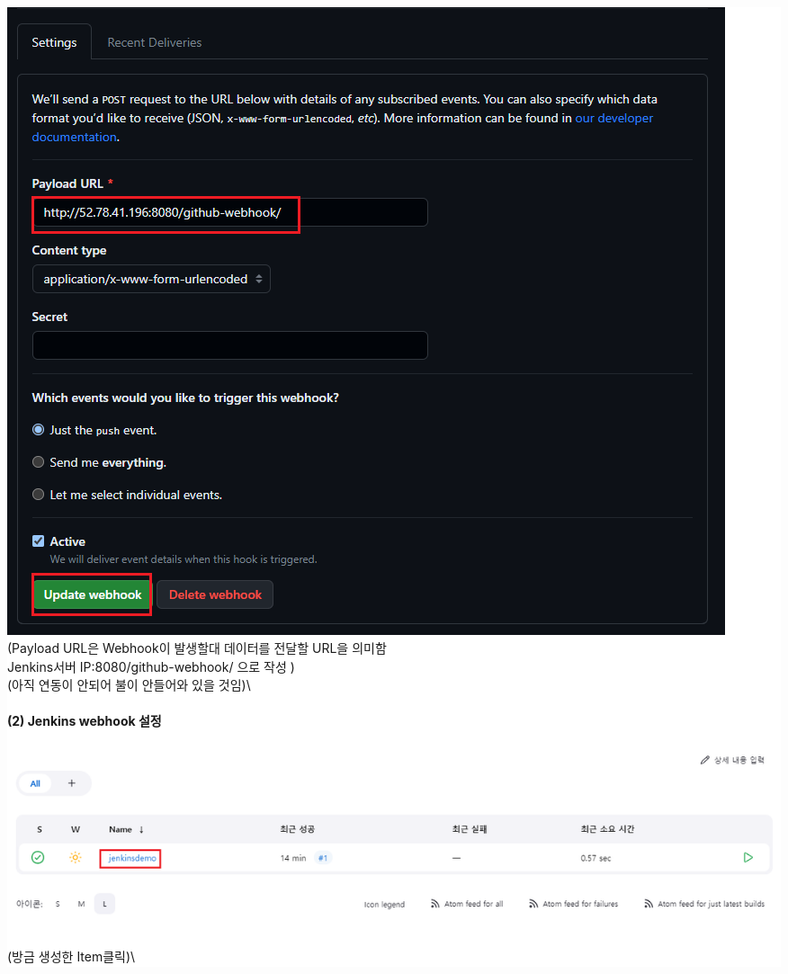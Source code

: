 
![img](../Data/Img/jenkinsprj21.png)\
(Payload URL은 Webhook이 발생할대 데이터를 전달할 URL을 의미함\
Jenkins서버 IP:8080/github-webhook/ 으로 작성 )\
(아직 연동이 안되어 불이 안들어와 있을 것임)\


#### (2) Jenkins webhook 설정

![img](../Data/Img/jenkinsprj23.png)\
(방금 생성한 Item클릭)\
